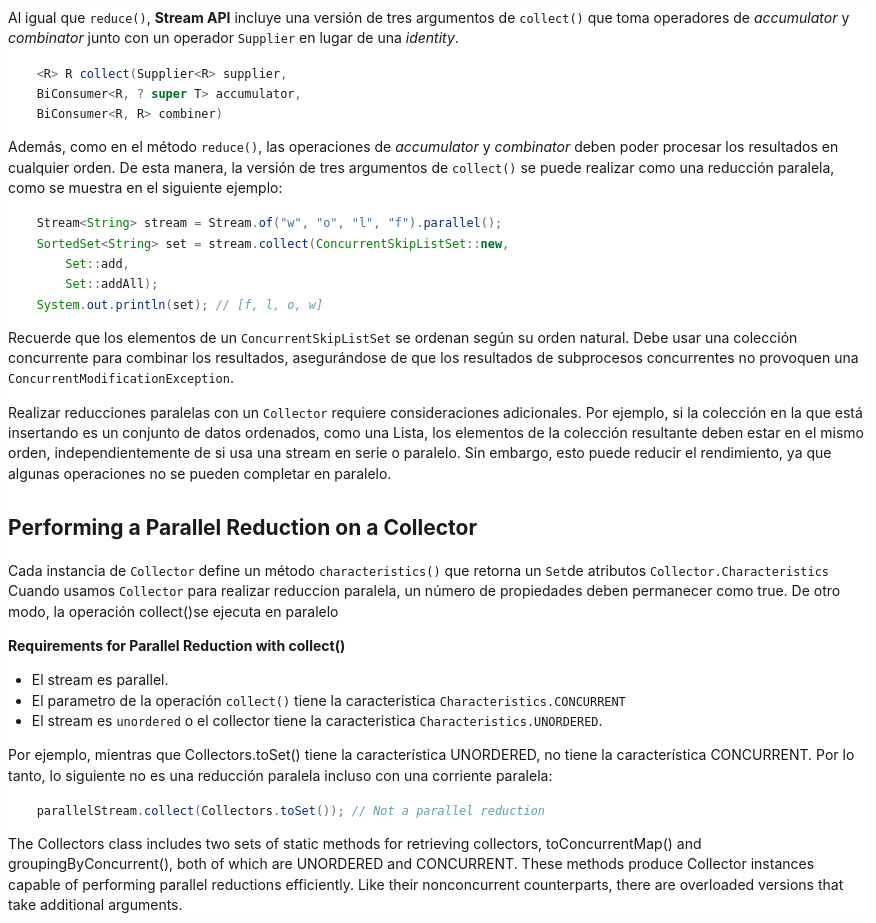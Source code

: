 Al igual que `reduce()`, **Stream API** incluye una versión de tres argumentos de `collect()` que toma operadores de *accumulator* y *combinator* junto con un operador `Supplier` en lugar de una *identity*.

```java
    <R> R collect(Supplier<R> supplier, 
    BiConsumer<R, ? super T> accumulator, 
    BiConsumer<R, R> combiner)
```
Además, como  en el método `reduce()`, las operaciones de *accumulator* y *combinator* deben poder procesar los resultados en cualquier orden. 
De esta manera, la versión de tres argumentos de `collect()` se puede realizar como una reducción paralela, como se muestra en el siguiente ejemplo:

```java
    Stream<String> stream = Stream.of("w", "o", "l", "f").parallel(); 
    SortedSet<String> set = stream.collect(ConcurrentSkipListSet::new,
        Set::add,
        Set::addAll);
    System.out.println(set); // [f, l, o, w]
```
Recuerde que los elementos de un `ConcurrentSkipListSet` se ordenan según su orden natural. Debe usar una colección concurrente para combinar los resultados, asegurándose de que los resultados de subprocesos concurrentes no provoquen una `ConcurrentModificationException`.

Realizar reducciones paralelas con un `Collector` requiere consideraciones adicionales. Por ejemplo, si la colección en la que está insertando es un conjunto de datos ordenados, como una Lista, los elementos de la colección resultante deben estar en el mismo orden, independientemente de si usa una stream en serie o paralelo. Sin embargo, esto puede reducir el rendimiento, ya que algunas operaciones no se pueden completar en paralelo.

## Performing a Parallel Reduction on a Collector

Cada instancia de `Collector` define un método `characteristics()` que retorna un `Set`de atributos `Collector.Characteristics`
Cuando usamos `Collector` para realizar reduccion paralela, un número de propiedades deben permanecer como true. De otro modo, la operación 
collect()se ejecuta en paralelo

**Requirements for Parallel Reduction with collect()**

- El stream es parallel.
- El parametro de la operación `collect()` tiene la caracteristica `Characteristics.CONCURRENT` 
- El stream es `unordered`  o el collector tiene la caracteristica `Characteristics.UNORDERED`.

Por ejemplo, mientras que Collectors.toSet() tiene la característica UNORDERED, no tiene la característica CONCURRENT. 
Por lo tanto, lo siguiente no es una reducción paralela incluso con una corriente paralela:

```java
    parallelStream.collect(Collectors.toSet()); // Not a parallel reduction
```
The Collectors class includes two sets of static methods for retrieving collectors, toConcurrentMap() and
groupingByConcurrent(), both of which are UNORDERED and CONCURRENT. These methods produce Collector instances capable of
performing parallel reductions efficiently. Like their nonconcurrent counterparts, there are overloaded versions that
take additional arguments.

